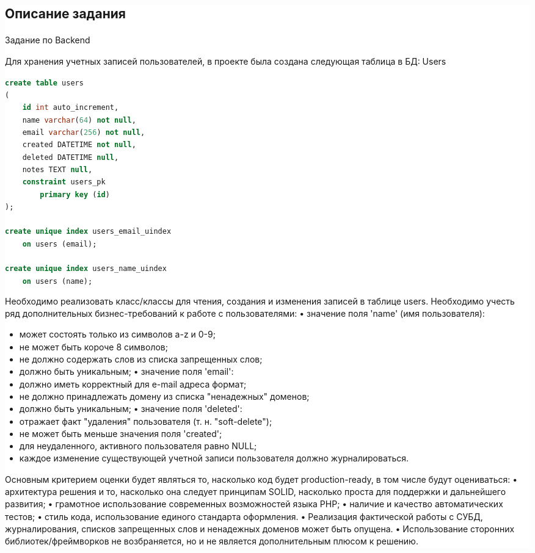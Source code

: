 ## Описание задания

Задание по Backend

Для хранения учетных записей пользователей, в проекте была создана следующая таблица в БД:
Users

```sql
create table users
(
    id int auto_increment,
    name varchar(64) not null,
    email varchar(256) not null,
    created DATETIME not null,
    deleted DATETIME null,
    notes TEXT null,
    constraint users_pk
        primary key (id)
);
 
create unique index users_email_uindex
    on users (email);
 
create unique index users_name_uindex
    on users (name);
```

Необходимо реализовать класс/классы для чтения, создания и изменения записей в таблице users. Необходимо учесть ряд дополнительных бизнес-требований к работе с пользователями:
•	значение поля 'name' (имя пользователя):
- может состоять только из символов a-z и 0-9;
- не может быть короче 8 символов;
- не должно содержать слов из списка запрещенных слов;
- должно быть уникальным;
•	значение поля 'email':
- должно иметь корректный для e-mail адреса формат;
- не должно принадлежать домену из списка "ненадежных" доменов;
- должно быть уникальным;
•	значение поля 'deleted':
- отражает факт "удаления" пользователя (т. н. "soft-delete");
- не может быть меньше значения поля 'created';
- для неудаленного, активного пользователя равно NULL;
- каждое изменение существующей учетной записи пользователя должно журналироваться.

Основным критерием оценки будет являться то, насколько код будет production-ready, в том числе будут оцениваться:
•	архитектура решения и то, насколько она следует принципам SOLID, насколько проста для поддержки и дальнейшего развития;
•	грамотное использование современных возможностей языка PHP;
•	наличие и качество автоматических тестов;
•	стиль кода, использование единого стандарта оформления.
•	Реализация фактической работы с СУБД, журналирования, списков запрещенных слов и ненадежных доменов может быть опущена.
•	Использование сторонних библиотек/фреймворков не возбраняется, но и не является дополнительным плюсом к решению.
